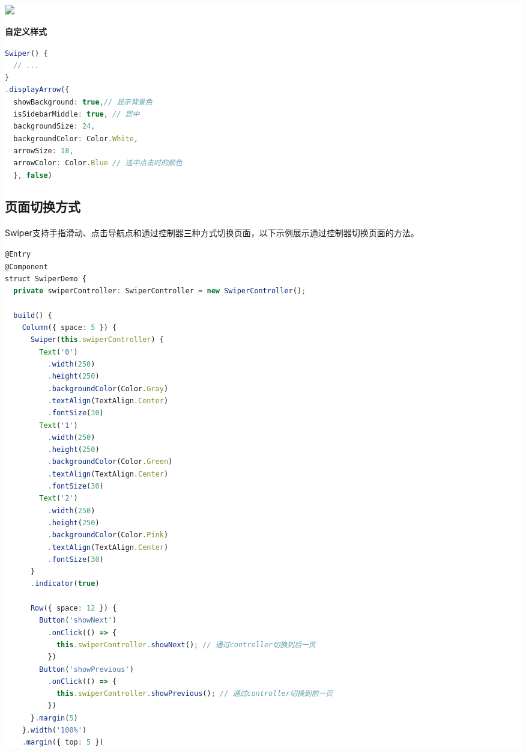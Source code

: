 ![](058.gif)


**自定义样式**

```ts
Swiper() {
  // ...
}
.displayArrow({ 
  showBackground: true,// 显示背景色
  isSidebarMiddle: true, // 居中
  backgroundSize: 24,
  backgroundColor: Color.White,
  arrowSize: 18,
  arrowColor: Color.Blue // 选中点击时的颜色
  }, false)
```


## 页面切换方式

Swiper支持手指滑动、点击导航点和通过控制器三种方式切换页面，以下示例展示通过控制器切换页面的方法。

```ts
@Entry
@Component
struct SwiperDemo {
  private swiperController: SwiperController = new SwiperController();

  build() {
    Column({ space: 5 }) {
      Swiper(this.swiperController) {
        Text('0')
          .width(250)
          .height(250)
          .backgroundColor(Color.Gray)
          .textAlign(TextAlign.Center)
          .fontSize(30)
        Text('1')
          .width(250)
          .height(250)
          .backgroundColor(Color.Green)
          .textAlign(TextAlign.Center)
          .fontSize(30)
        Text('2')
          .width(250)
          .height(250)
          .backgroundColor(Color.Pink)
          .textAlign(TextAlign.Center)
          .fontSize(30)
      }
      .indicator(true)

      Row({ space: 12 }) {
        Button('showNext')
          .onClick(() => {
            this.swiperController.showNext(); // 通过controller切换到后一页
          })
        Button('showPrevious')
          .onClick(() => {
            this.swiperController.showPrevious(); // 通过controller切换到前一页
          })
      }.margin(5)
    }.width('100%')
    .margin({ top: 5 })
```